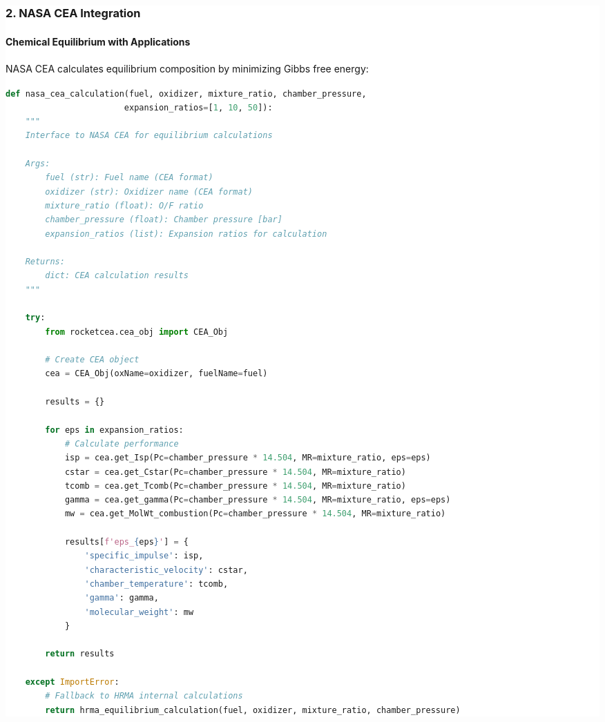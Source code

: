 ### **2. NASA CEA Integration**

#### **Chemical Equilibrium with Applications**

NASA CEA calculates equilibrium composition by minimizing Gibbs free energy:

```python
def nasa_cea_calculation(fuel, oxidizer, mixture_ratio, chamber_pressure, 
                        expansion_ratios=[1, 10, 50]):
    """
    Interface to NASA CEA for equilibrium calculations
    
    Args:
        fuel (str): Fuel name (CEA format)
        oxidizer (str): Oxidizer name (CEA format)  
        mixture_ratio (float): O/F ratio
        chamber_pressure (float): Chamber pressure [bar]
        expansion_ratios (list): Expansion ratios for calculation
        
    Returns:
        dict: CEA calculation results
    """
    
    try:
        from rocketcea.cea_obj import CEA_Obj
        
        # Create CEA object
        cea = CEA_Obj(oxName=oxidizer, fuelName=fuel)
        
        results = {}
        
        for eps in expansion_ratios:
            # Calculate performance
            isp = cea.get_Isp(Pc=chamber_pressure * 14.504, MR=mixture_ratio, eps=eps)
            cstar = cea.get_Cstar(Pc=chamber_pressure * 14.504, MR=mixture_ratio)
            tcomb = cea.get_Tcomb(Pc=chamber_pressure * 14.504, MR=mixture_ratio)
            gamma = cea.get_gamma(Pc=chamber_pressure * 14.504, MR=mixture_ratio, eps=eps)
            mw = cea.get_MolWt_combustion(Pc=chamber_pressure * 14.504, MR=mixture_ratio)
            
            results[f'eps_{eps}'] = {
                'specific_impulse': isp,
                'characteristic_velocity': cstar,
                'chamber_temperature': tcomb,
                'gamma': gamma,
                'molecular_weight': mw
            }
        
        return results
    
    except ImportError:
        # Fallback to HRMA internal calculations
        return hrma_equilibrium_calculation(fuel, oxidizer, mixture_ratio, chamber_pressure)
```
